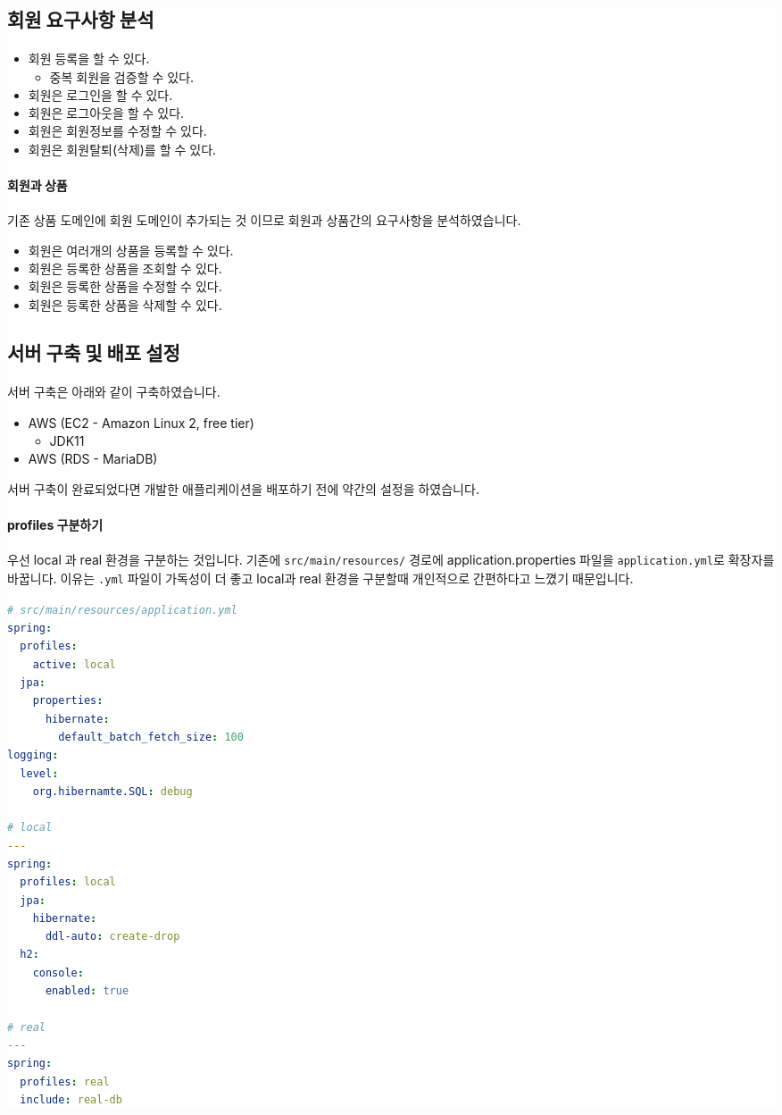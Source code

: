 ## 회원 요구사항 분석
* 회원 등록을 할 수 있다.
  + 중복 회원을 검증할 수 있다.
* 회원은 로그인을 할 수 있다.
* 회원은 로그아웃을 할 수 있다.
* 회원은 회원정보를 수정할 수 있다.
* 회원은 회원탈퇴(삭제)를 할 수 있다.

#### 회원과 상품
기존 상품 도메인에 회원 도메인이 추가되는 것 이므로 회원과 상품간의 요구사항을 분석하였습니다.

* 회원은 여러개의 상품을 등록할 수 있다.
* 회원은 등록한 상품을 조회할 수 있다.
* 회원은 등록한 상품을 수정할 수 있다.
* 회원은 등록한 상품을 삭제할 수 있다.

## 서버 구축 및 배포 설정
서버 구축은 아래와 같이 구축하였습니다.

* AWS (EC2 - Amazon Linux 2, free tier)
  + JDK11
* AWS (RDS - MariaDB)

서버 구축이 완료되었다면 개발한 애플리케이션을 배포하기 전에 약간의 설정을 하였습니다.


#### profiles 구분하기
우선 local 과 real 환경을 구분하는 것입니다. 기존에 `src/main/resources/` 경로에 application.properties 파일을 `application.yml`로 확장자를 바꿉니다. 이유는 `.yml` 파일이 가독성이 더 좋고 local과 real 환경을 구분할때 개인적으로 간편하다고 느꼈기 때문입니다. 

```yml
# src/main/resources/application.yml
spring:
  profiles:
    active: local
  jpa:
    properties:
      hibernate:
        default_batch_fetch_size: 100
logging:
  level:
    org.hibernamte.SQL: debug

# local
---
spring:
  profiles: local
  jpa:
    hibernate:
      ddl-auto: create-drop
  h2:
    console:
      enabled: true

# real
---
spring:
  profiles: real
  include: real-db 
```
